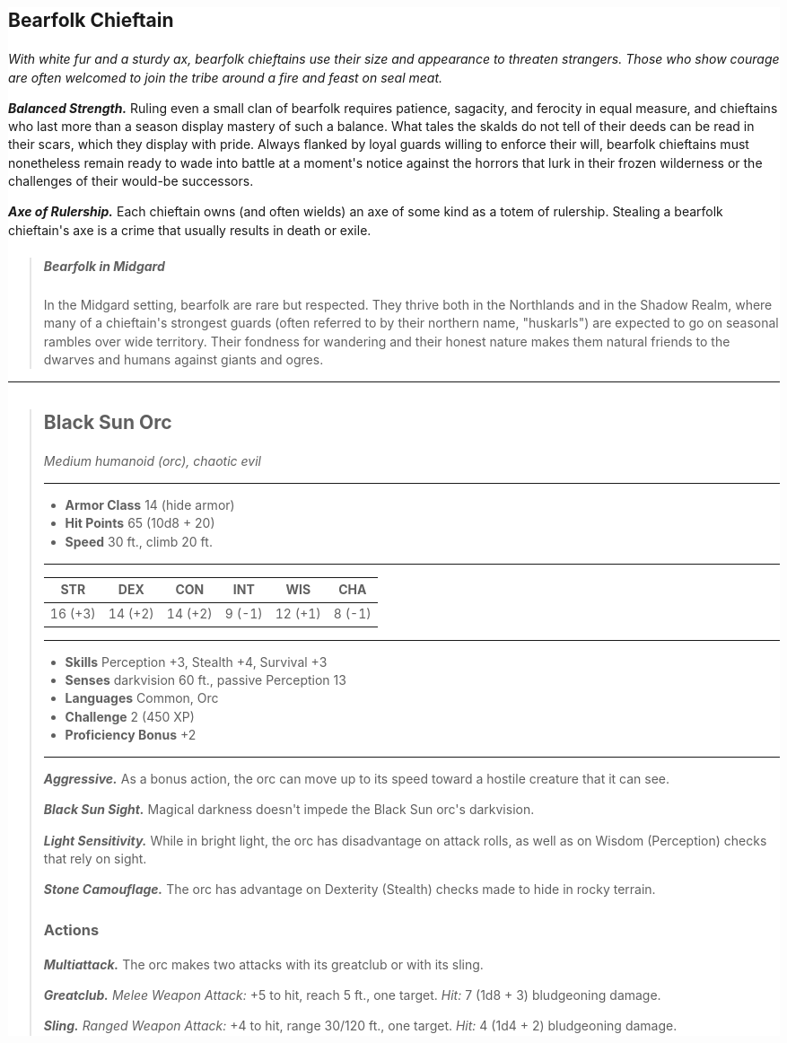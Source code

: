 ## Bearfolk Chieftain

*With white fur and a sturdy ax, bearfolk chieftains use their size and appearance to threaten strangers. Those who show courage are often welcomed to join the tribe around a fire and feast on seal meat.*

***Balanced Strength.*** Ruling even a small clan of bearfolk requires patience, sagacity, and ferocity in equal measure, and chieftains who last more than a season display mastery of such a balance. What tales the skalds do not tell of their deeds can be read in their scars, which they display with pride. Always flanked by loyal guards willing to enforce their will, bearfolk chieftains must nonetheless remain ready to wade into battle at a moment's notice against the horrors that lurk in their frozen wilderness or the challenges of their would-be successors.

***Axe of Rulership.*** Each chieftain owns (and often wields) an axe of some kind as a totem of rulership. Stealing a bearfolk chieftain's axe is a crime that usually results in death or exile.

> ##### Bearfolk in Midgard
>In the Midgard setting, bearfolk are rare but respected. They thrive both in the Northlands and in the Shadow Realm, where many of a chieftain's strongest guards (often referred to by their northern name, "huskarls") are expected to go on seasonal rambles over wide territory. Their fondness for wandering and their honest nature makes them natural friends to the dwarves and humans against giants and ogres.
>

___
>## Black Sun Orc
>*Medium humanoid (orc), chaotic evil*
>___
>- **Armor Class** 14 (hide armor)
>- **Hit Points** 65 (10d8 + 20)
>- **Speed** 30 ft., climb 20 ft.
>___
>|STR|DEX|CON|INT|WIS|CHA|
>|:---:|:---:|:---:|:---:|:---:|:---:|
>|16 (+3)|14 (+2)|14 (+2)|9 (-1)|12 (+1)|8 (-1)|
>___
>- **Skills** Perception +3, Stealth +4, Survival +3
>- **Senses** darkvision 60 ft., passive Perception 13
>- **Languages** Common, Orc
>- **Challenge** 2 (450 XP)
>- **Proficiency Bonus** +2
>___
>***Aggressive.*** As a bonus action, the orc can move up to its speed toward a hostile creature that it can see.  
>
>***Black Sun Sight.*** Magical darkness doesn't impede the Black Sun orc's darkvision.  
>
>***Light Sensitivity.*** While in bright light, the orc has disadvantage on attack rolls, as well as on Wisdom (Perception) checks that rely on sight.  
>
>***Stone Camouflage.*** The orc has advantage on Dexterity (Stealth) checks made to hide in rocky terrain.  
>
>### Actions
>***Multiattack.*** The orc makes two attacks with its greatclub or with its sling.  
>
>***Greatclub.*** *Melee Weapon Attack:* +5 to hit, reach 5 ft., one target. *Hit:* 7 (1d8 + 3) bludgeoning damage.  
>
>***Sling.*** *Ranged Weapon Attack:* +4 to hit, range 30/120 ft., one target. *Hit:* 4 (1d4 + 2) bludgeoning damage.
